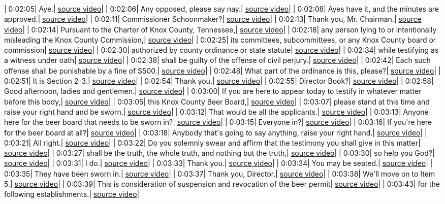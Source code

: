 | 0:02:05| Aye.| [source video](https://archive.org/details/co-com-r-267-210329-combined?start=125)|
| 0:02:06| Any opposed, please say nay.| [source video](https://archive.org/details/co-com-r-267-210329-combined?start=126)|
| 0:02:08| Ayes have it, and the minutes are approved.| [source video](https://archive.org/details/co-com-r-267-210329-combined?start=128)|
| 0:02:11| Commissioner Schoonmaker?| [source video](https://archive.org/details/co-com-r-267-210329-combined?start=131)|
| 0:02:13| Thank you, Mr. Chairman.| [source video](https://archive.org/details/co-com-r-267-210329-combined?start=133)|
| 0:02:14| Pursuant to the Charter of Knox County, Tennessee,| [source video](https://archive.org/details/co-com-r-267-210329-combined?start=134)|
| 0:02:18| any person lying to or intentionally misleading the Knox County Commission,| [source video](https://archive.org/details/co-com-r-267-210329-combined?start=138)|
| 0:02:25| its committees, subcommittees, or any Knox County board or commission| [source video](https://archive.org/details/co-com-r-267-210329-combined?start=145)|
| 0:02:30| authorized by county ordinance or state statute| [source video](https://archive.org/details/co-com-r-267-210329-combined?start=150)|
| 0:02:34| while testifying as a witness under oath| [source video](https://archive.org/details/co-com-r-267-210329-combined?start=154)|
| 0:02:38| shall be guilty of the offense of civil perjury.| [source video](https://archive.org/details/co-com-r-267-210329-combined?start=158)|
| 0:02:42| Each such offense shall be punishable by a fine of $500.| [source video](https://archive.org/details/co-com-r-267-210329-combined?start=162)|
| 0:02:48| What part of the ordinance is this, please?| [source video](https://archive.org/details/co-com-r-267-210329-combined?start=168)|
| 0:02:51| It is Section 2-3.| [source video](https://archive.org/details/co-com-r-267-210329-combined?start=171)|
| 0:02:54| Thank you.| [source video](https://archive.org/details/co-com-r-267-210329-combined?start=174)|
| 0:02:55| Director Book?| [source video](https://archive.org/details/co-com-r-267-210329-combined?start=175)|
| 0:02:58| Good afternoon, ladies and gentlemen.| [source video](https://archive.org/details/co-com-r-267-210329-combined?start=178)|
| 0:03:00| If you are here to appear today to testify in whatever matter before this body,| [source video](https://archive.org/details/co-com-r-267-210329-combined?start=180)|
| 0:03:05| this Knox County Beer Board,| [source video](https://archive.org/details/co-com-r-267-210329-combined?start=185)|
| 0:03:07| please stand at this time and raise your right hand and be sworn.| [source video](https://archive.org/details/co-com-r-267-210329-combined?start=187)|
| 0:03:12| That would be all the applicants.| [source video](https://archive.org/details/co-com-r-267-210329-combined?start=192)|
| 0:03:13| Anyone here for the beer board that needs to be sworn in?| [source video](https://archive.org/details/co-com-r-267-210329-combined?start=193)|
| 0:03:15| Everyone in?| [source video](https://archive.org/details/co-com-r-267-210329-combined?start=195)|
| 0:03:16| If you're here for the beer board at all?| [source video](https://archive.org/details/co-com-r-267-210329-combined?start=196)|
| 0:03:18| Anybody that's going to say anything, raise your right hand.| [source video](https://archive.org/details/co-com-r-267-210329-combined?start=198)|
| 0:03:21| All right.| [source video](https://archive.org/details/co-com-r-267-210329-combined?start=201)|
| 0:03:22| Do you solemnly swear and affirm that the testimony you shall give in this matter| [source video](https://archive.org/details/co-com-r-267-210329-combined?start=202)|
| 0:03:27| shall be the truth, the whole truth, and nothing but the truth,| [source video](https://archive.org/details/co-com-r-267-210329-combined?start=207)|
| 0:03:30| so help you God?| [source video](https://archive.org/details/co-com-r-267-210329-combined?start=210)|
| 0:03:31| I do.| [source video](https://archive.org/details/co-com-r-267-210329-combined?start=211)|
| 0:03:33| Thank you.| [source video](https://archive.org/details/co-com-r-267-210329-combined?start=213)|
| 0:03:34| You may be seated.| [source video](https://archive.org/details/co-com-r-267-210329-combined?start=214)|
| 0:03:35| They have been sworn in.| [source video](https://archive.org/details/co-com-r-267-210329-combined?start=215)|
| 0:03:37| Thank you, Director.| [source video](https://archive.org/details/co-com-r-267-210329-combined?start=217)|
| 0:03:38| We'll move on to Item 5.| [source video](https://archive.org/details/co-com-r-267-210329-combined?start=218)|
| 0:03:39| This is consideration of suspension and revocation of the beer permit| [source video](https://archive.org/details/co-com-r-267-210329-combined?start=219)|
| 0:03:43| for the following establishments.| [source video](https://archive.org/details/co-com-r-267-210329-combined?start=223)|